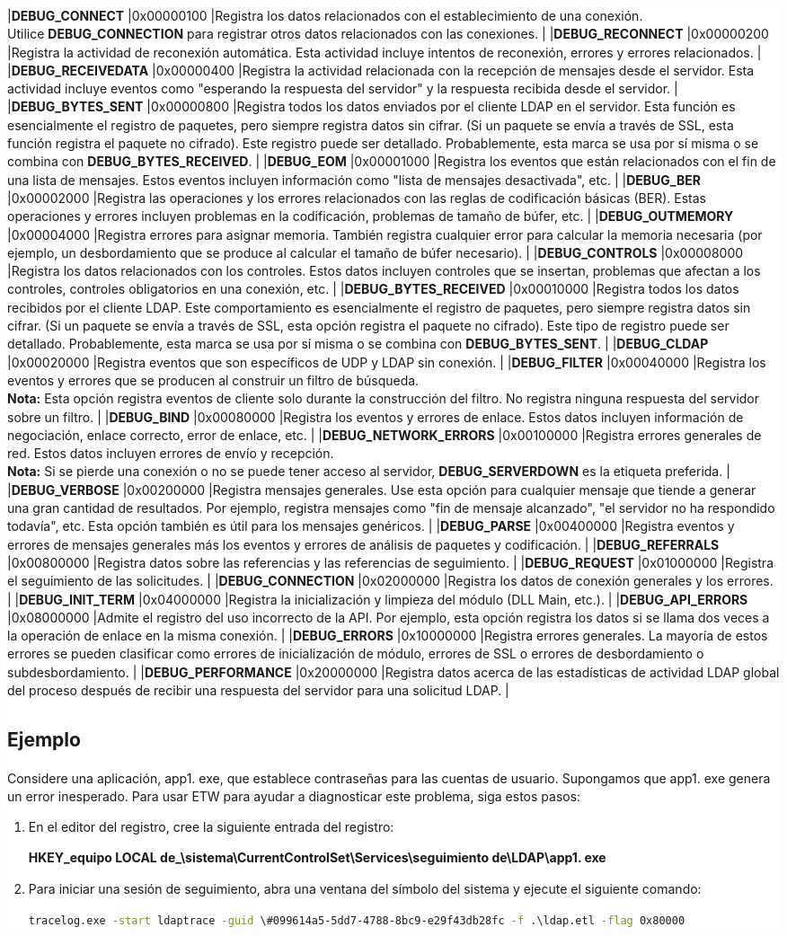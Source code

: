 |**DEBUG_CONNECT** |0x00000100 |Registra los datos relacionados con el establecimiento de una conexión.<br />Utilice **DEBUG_CONNECTION** para registrar otros datos relacionados con las conexiones. |
|**DEBUG_RECONNECT** |0x00000200 |Registra la actividad de reconexión automática. Esta actividad incluye intentos de reconexión, errores y errores relacionados. |
|**DEBUG_RECEIVEDATA** |0x00000400 |Registra la actividad relacionada con la recepción de mensajes desde el servidor. Esta actividad incluye eventos como "esperando la respuesta del servidor" y la respuesta recibida desde el servidor. |
|**DEBUG_BYTES_SENT** |0x00000800 |Registra todos los datos enviados por el cliente LDAP en el servidor. Esta función es esencialmente el registro de paquetes, pero siempre registra datos sin cifrar. (Si un paquete se envía a través de SSL, esta función registra el paquete no cifrado). Este registro puede ser detallado. Probablemente, esta marca se usa por sí misma o se combina con **DEBUG_BYTES_RECEIVED**. |
|**DEBUG_EOM** |0x00001000 |Registra los eventos que están relacionados con el fin de una lista de mensajes. Estos eventos incluyen información como "lista de mensajes desactivada", etc. |
|**DEBUG_BER** |0x00002000 |Registra las operaciones y los errores relacionados con las reglas de codificación básicas (BER). Estas operaciones y errores incluyen problemas en la codificación, problemas de tamaño de búfer, etc. |
|**DEBUG_OUTMEMORY** |0x00004000 |Registra errores para asignar memoria. También registra cualquier error para calcular la memoria necesaria (por ejemplo, un desbordamiento que se produce al calcular el tamaño de búfer necesario). |
|**DEBUG_CONTROLS** |0x00008000 |Registra los datos relacionados con los controles. Estos datos incluyen controles que se insertan, problemas que afectan a los controles, controles obligatorios en una conexión, etc. |
|**DEBUG_BYTES_RECEIVED** |0x00010000 |Registra todos los datos recibidos por el cliente LDAP. Este comportamiento es esencialmente el registro de paquetes, pero siempre registra datos sin cifrar. (Si un paquete se envía a través de SSL, esta opción registra el paquete no cifrado). Este tipo de registro puede ser detallado. Probablemente, esta marca se usa por sí misma o se combina con **DEBUG_BYTES_SENT**. |
|**DEBUG_CLDAP** |0x00020000 |Registra eventos que son específicos de UDP y LDAP sin conexión. |
|**DEBUG_FILTER** |0x00040000 |Registra los eventos y errores que se producen al construir un filtro de búsqueda.<br/>**Nota:** Esta opción registra eventos de cliente solo durante la construcción del filtro. No registra ninguna respuesta del servidor sobre un filtro. |
|**DEBUG_BIND** |0x00080000 |Registra los eventos y errores de enlace. Estos datos incluyen información de negociación, enlace correcto, error de enlace, etc. |
|**DEBUG_NETWORK_ERRORS** |0x00100000 |Registra errores generales de red. Estos datos incluyen errores de envío y recepción.<br/>**Nota:** Si se pierde una conexión o no se puede tener acceso al servidor, **DEBUG_SERVERDOWN** es la etiqueta preferida. |
|**DEBUG_VERBOSE** |0x00200000 |Registra mensajes generales. Use esta opción para cualquier mensaje que tiende a generar una gran cantidad de resultados. Por ejemplo, registra mensajes como "fin de mensaje alcanzado", "el servidor no ha respondido todavía", etc. Esta opción también es útil para los mensajes genéricos. |
|**DEBUG_PARSE** |0x00400000 |Registra eventos y errores de mensajes generales más los eventos y errores de análisis de paquetes y codificación. |
|**DEBUG_REFERRALS** |0x00800000 |Registra datos sobre las referencias y las referencias de seguimiento. |
|**DEBUG_REQUEST** |0x01000000 |Registra el seguimiento de las solicitudes. |
|**DEBUG_CONNECTION** |0x02000000 |Registra los datos de conexión generales y los errores. |
|**DEBUG_INIT_TERM** |0x04000000 |Registra la inicialización y limpieza del módulo (DLL Main, etc.). |
|**DEBUG_API_ERRORS** |0x08000000 |Admite el registro del uso incorrecto de la API. Por ejemplo, esta opción registra los datos si se llama dos veces a la operación de enlace en la misma conexión. |
|**DEBUG_ERRORS** |0x10000000 |Registra errores generales. La mayoría de estos errores se pueden clasificar como errores de inicialización de módulo, errores de SSL o errores de desbordamiento o subdesbordamiento. |
|**DEBUG_PERFORMANCE** |0x20000000 |Registra datos acerca de las estadísticas de actividad LDAP global del proceso después de recibir una respuesta del servidor para una solicitud LDAP. |

## <a name="example"></a>Ejemplo

Considere una aplicación, app1. exe, que establece contraseñas para las cuentas de usuario. Supongamos que app1. exe genera un error inesperado. Para usar ETW para ayudar a diagnosticar este problema, siga estos pasos:

1. En el editor del registro, cree la siguiente entrada del registro:

   **HKEY\_equipo LOCAL de\_\\sistema\\CurrentControlSet\\Services\\seguimiento de\\LDAP\\app1. exe**

1. Para iniciar una sesión de seguimiento, abra una ventana del símbolo del sistema y ejecute el siguiente comando:

   ```cmd
   tracelog.exe -start ldaptrace -guid \#099614a5-5dd7-4788-8bc9-e29f43db28fc -f .\ldap.etl -flag 0x80000
   ```
